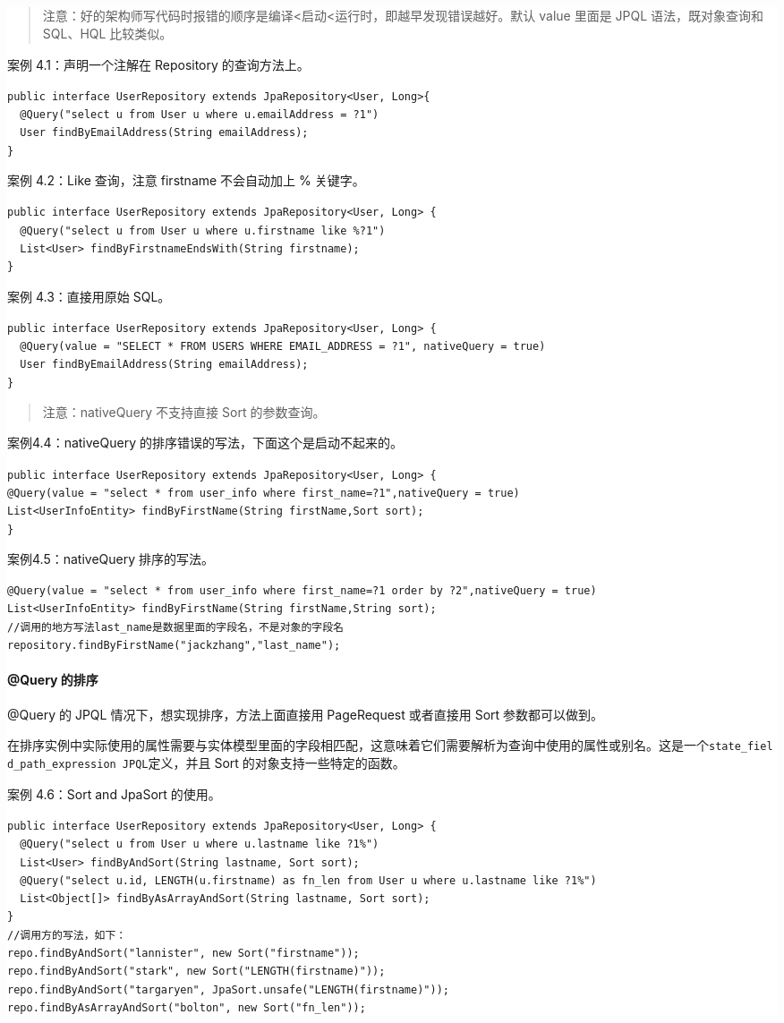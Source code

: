 >注意：好的架构师写代码时报错的顺序是编译<启动<运行时，即越早发现错误越好。默认 value 里面是 JPQL 语法，既对象查询和 SQL、HQL 比较类似。  
        
案例 4.1：声明一个注解在 Repository 的查询方法上。

```
public interface UserRepository extends JpaRepository<User, Long>{
  @Query("select u from User u where u.emailAddress = ?1")
  User findByEmailAddress(String emailAddress);
}
```

案例 4.2：Like 查询，注意 firstname 不会自动加上 % 关键字。

```
public interface UserRepository extends JpaRepository<User, Long> {
  @Query("select u from User u where u.firstname like %?1")
  List<User> findByFirstnameEndsWith(String firstname);
}
```

案例 4.3：直接用原始 SQL。

```
public interface UserRepository extends JpaRepository<User, Long> {
  @Query(value = "SELECT * FROM USERS WHERE EMAIL_ADDRESS = ?1", nativeQuery = true)
  User findByEmailAddress(String emailAddress);
}
```

>注意：nativeQuery 不支持直接 Sort 的参数查询。

案例4.4：nativeQuery 的排序错误的写法，下面这个是启动不起来的。

```
public interface UserRepository extends JpaRepository<User, Long> {
@Query(value = "select * from user_info where first_name=?1",nativeQuery = true)
List<UserInfoEntity> findByFirstName(String firstName,Sort sort);
}
```

案例4.5：nativeQuery 排序的写法。

```
@Query(value = "select * from user_info where first_name=?1 order by ?2",nativeQuery = true)
List<UserInfoEntity> findByFirstName(String firstName,String sort);
//调用的地方写法last_name是数据里面的字段名，不是对象的字段名
repository.findByFirstName("jackzhang","last_name");
```

#### @Query 的排序

@Query 的 JPQL 情况下，想实现排序，方法上面直接用 PageRequest 或者直接用 Sort 参数都可以做到。
     
在排序实例中实际使用的属性需要与实体模型里面的字段相匹配，这意味着它们需要解析为查询中使用的属性或别名。这是一个`state_field_path_expression JPQL`定义，并且 Sort 的对象支持一些特定的函数。  
  
案例 4.6：Sort and JpaSort 的使用。

```
public interface UserRepository extends JpaRepository<User, Long> {
  @Query("select u from User u where u.lastname like ?1%")
  List<User> findByAndSort(String lastname, Sort sort);
  @Query("select u.id, LENGTH(u.firstname) as fn_len from User u where u.lastname like ?1%")
  List<Object[]> findByAsArrayAndSort(String lastname, Sort sort);
}
//调用方的写法，如下：
repo.findByAndSort("lannister", new Sort("firstname"));               
repo.findByAndSort("stark", new Sort("LENGTH(firstname)"));          
repo.findByAndSort("targaryen", JpaSort.unsafe("LENGTH(firstname)"));
repo.findByAsArrayAndSort("bolton", new Sort("fn_len"));   
```
